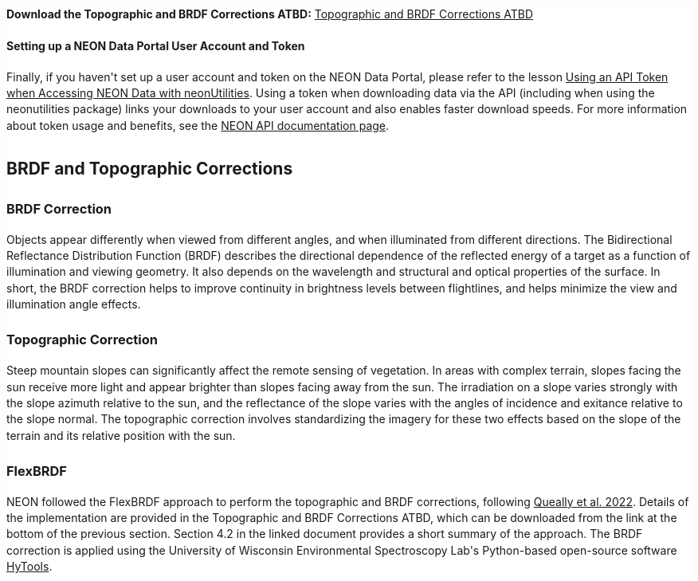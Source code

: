 **Download the Topographic and BRDF Corrections ATBD:** <a href="https://raw.githubusercontent.com/NEONScience/NEON-Data-Skills/main/tutorials/Python/AOP/Hyperspectral/intro-hyperspectral/intro-refl-h5-bidirectional/BRDF_Algorithm_Theoretical_Basis_Documentation.pdf" class="link--button link--arrow">Topographic and BRDF Corrections ATBD</a>

#### Setting up a NEON Data Portal User Account and Token
Finally, if you haven't set up a user account and token on the NEON Data Portal, please refer to the lesson <a href="https://www.neonscience.org/resources/learning-hub/tutorials/neon-api-tokens-tutorial" target="_blank">Using an API Token when Accessing NEON Data with neonUtilities</a>. Using a token when downloading data via the API (including when using the neonutilities package) links your downloads to your user account and also enables faster download speeds. For more information about token usage and benefits, see the <a href="https://data.neonscience.org/data-api/" target="_blank">NEON API documentation page</a>. 


</div>


## BRDF and Topographic Corrections

### BRDF Correction
Objects appear differently when viewed from different angles, and when illuminated from different directions. The Bidirectional Reflectance Distribution Function (BRDF) describes the directional dependence of the reflected energy of a target as a function of illumination and viewing geometry. It also depends on the wavelength and structural and optical properties of the surface. In short, the BRDF correction helps to improve continuity in brightness levels between flightlines, and helps minimize the view and illumination angle effects. 

### Topographic Correction
Steep mountain slopes can significantly affect the remote sensing of vegetation. In areas with complex terrain, slopes facing the sun receive more light and appear brighter than slopes facing away from the sun. The irradiation on a slope varies strongly with the slope azimuth relative to the sun, and the reflectance of the slope varies with the angles of incidence and exitance relative to the slope normal. The topographic correction involves standardizing the imagery for these two effects based on the slope of the terrain and its relative position with the sun.

### FlexBRDF

NEON followed the FlexBRDF approach to perform the topographic and BRDF corrections, following <a href="https://agupubs.onlinelibrary.wiley.com/doi/full/10.1029/2021JG006622" target="_blank">Queally et al. 2022</a>. Details of the implementation are provided in the Topographic and BRDF Corrections ATBD, which can be downloaded from the link at the bottom of the previous section. Section 4.2 in the linked document provides a short summary of the approach. The BRDF correction is applied using the University of Wisconsin Environmental Spectroscopy Lab's Python-based open-source software <a href="https://github.com/EnSpec/hytools" target="_blank">HyTools</a>. 

<figure>
    <a href="https://raw.githubusercontent.com/NEONScience/NEON-Data-Skills/main/graphics/py-figs/hyperspectral-refl-brdf-intro/brdf_correction_rmse.png">